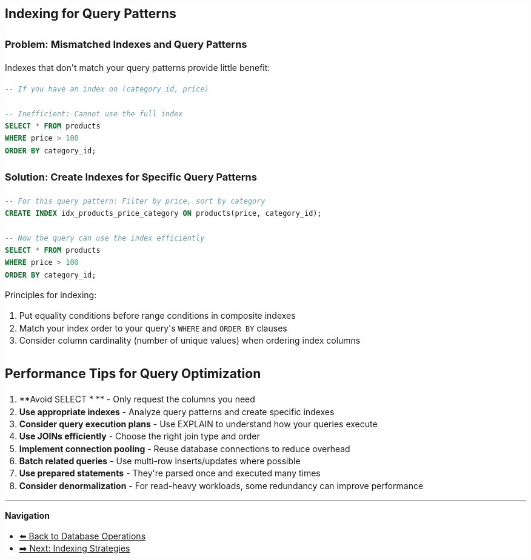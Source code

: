 ## Indexing for Query Patterns

### Problem: Mismatched Indexes and Query Patterns

Indexes that don't match your query patterns provide little benefit:

```sql
-- If you have an index on (category_id, price)

-- Inefficient: Cannot use the full index
SELECT * FROM products
WHERE price > 100
ORDER BY category_id;
```

### Solution: Create Indexes for Specific Query Patterns

```sql
-- For this query pattern: Filter by price, sort by category
CREATE INDEX idx_products_price_category ON products(price, category_id);

-- Now the query can use the index efficiently
SELECT * FROM products
WHERE price > 100
ORDER BY category_id;
```

Principles for indexing:
1. Put equality conditions before range conditions in composite indexes
2. Match your index order to your query's `WHERE` and `ORDER BY` clauses
3. Consider column cardinality (number of unique values) when ordering index columns

## Performance Tips for Query Optimization

1. **Avoid SELECT * ** - Only request the columns you need
2. **Use appropriate indexes** - Analyze query patterns and create specific indexes
3. **Consider query execution plans** - Use EXPLAIN to understand how your queries execute
4. **Use JOINs efficiently** - Choose the right join type and order
5. **Implement connection pooling** - Reuse database connections to reduce overhead
6. **Batch related queries** - Use multi-row inserts/updates where possible
7. **Use prepared statements** - They're parsed once and executed many times
8. **Consider denormalization** - For read-heavy workloads, some redundancy can improve performance

---

**Navigation**
- [⬅️ Back to Database Operations](./README.md)
- [➡️ Next: Indexing Strategies](./indexing-strategies.md)